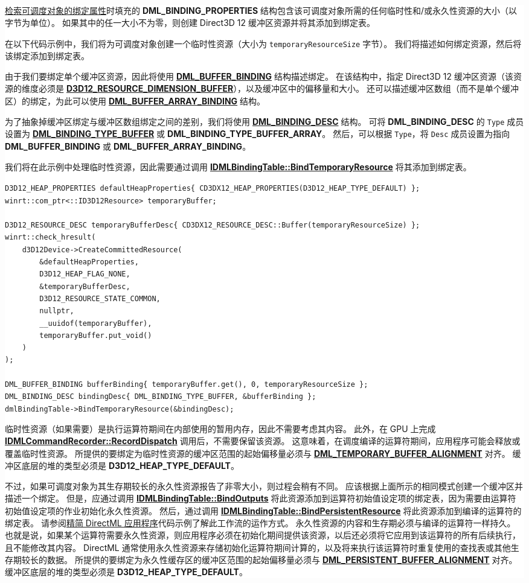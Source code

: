 [检索可调度对象的绑定属性](#retrieve-the-binding-properties-of-a-dispatchable)时填充的 **DML_BINDING_PROPERTIES** 结构包含该可调度对象所需的任何临时性和/或永久性资源的大小（以字节为单位）。 如果其中的任一大小不为零，则创建 Direct3D 12 缓冲区资源并将其添加到绑定表。

在以下代码示例中，我们将为可调度对象创建一个临时性资源（大小为 `temporaryResourceSize` 字节）。 我们将描述如何绑定资源，然后将该绑定添加到绑定表。

由于我们要绑定单个缓冲区资源，因此将使用 [**DML_BUFFER_BINDING**](/windows/desktop/api/directml/ns-directml-dml_buffer_binding) 结构描述绑定。 在该结构中，指定 Direct3D 12 缓冲区资源（该资源的维度必须是 [**D3D12_RESOURCE_DIMENSION_BUFFER**](/windows/desktop/api/d3d12/ne-d3d12-d3d12_resource_dimension)），以及缓冲区中的偏移量和大小。 还可以描述缓冲区数组（而不是单个缓冲区）的绑定，为此可以使用 [**DML_BUFFER_ARRAY_BINDING**](/windows/desktop/api/directml/ns-directml-dml_buffer_array_binding) 结构。

为了抽象掉缓冲区绑定与缓冲区数组绑定之间的差别，我们将使用 [**DML_BINDING_DESC**](/windows/desktop/api/directml/ns-directml-dml_binding_desc) 结构。 可将 **DML_BINDING_DESC** 的 `Type` 成员设置为 [**DML_BINDING_TYPE_BUFFER**](/windows/desktop/api/directml/ne-directml-dml_binding_type) 或 **DML_BINDING_TYPE_BUFFER_ARRAY**。 然后，可以根据 `Type`，将 `Desc` 成员设置为指向 **DML_BUFFER_BINDING** 或 **DML_BUFFER_ARRAY_BINDING**。

我们将在此示例中处理临时性资源，因此需要通过调用 [**IDMLBindingTable::BindTemporaryResource**](/windows/desktop/api/directml/nf-directml-idmlbindingtable-bindtemporaryresource) 将其添加到绑定表。

```cppwinrt
D3D12_HEAP_PROPERTIES defaultHeapProperties{ CD3DX12_HEAP_PROPERTIES(D3D12_HEAP_TYPE_DEFAULT) };
winrt::com_ptr<::ID3D12Resource> temporaryBuffer;

D3D12_RESOURCE_DESC temporaryBufferDesc{ CD3DX12_RESOURCE_DESC::Buffer(temporaryResourceSize) };
winrt::check_hresult(
    d3D12Device->CreateCommittedResource(
        &defaultHeapProperties,
        D3D12_HEAP_FLAG_NONE,
        &temporaryBufferDesc,
        D3D12_RESOURCE_STATE_COMMON,
        nullptr,
        __uuidof(temporaryBuffer),
        temporaryBuffer.put_void()
    )
);

DML_BUFFER_BINDING bufferBinding{ temporaryBuffer.get(), 0, temporaryResourceSize };
DML_BINDING_DESC bindingDesc{ DML_BINDING_TYPE_BUFFER, &bufferBinding };
dmlBindingTable->BindTemporaryResource(&bindingDesc);
```

临时性资源（如果需要）是执行运算符期间在内部使用的暂用内存，因此不需要考虑其内容。 此外，在 GPU 上完成 [**IDMLCommandRecorder::RecordDispatch**](/windows/desktop/api/directml/nf-directml-idmlcommandrecorder-recorddispatch) 调用后，不需要保留该资源。 这意味着，在调度编译的运算符期间，应用程序可能会释放或覆盖临时性资源。 所提供的要绑定为临时性资源的缓冲区范围的起始偏移量必须与 [**DML_TEMPORARY_BUFFER_ALIGNMENT**](/windows/desktop/direct3d12/directml_constants) 对齐。 缓冲区底层的堆的类型必须是 **D3D12_HEAP_TYPE_DEFAULT**。

不过，如果可调度对象为其生存期较长的永久性资源报告了非零大小，则过程会稍有不同。 应该根据上面所示的相同模式创建一个缓冲区并描述一个绑定。 但是，应通过调用 [**IDMLBindingTable::BindOutputs**](/windows/desktop/api/directml/nf-directml-idmlbindingtable-bindoutputs) 将此资源添加到运算符初始值设定项的绑定表，因为需要由运算符初始值设定项的作业初始化永久性资源。 然后，通过调用 [**IDMLBindingTable::BindPersistentResource**](/windows/desktop/api/directml/nf-directml-idmlbindingtable-bindpersistentresource) 将此资源添加到编译的运算符的绑定表。 请参阅[精简 DirectML 应用程序](dml-min-app.md)代码示例了解此工作流的运作方式。 永久性资源的内容和生存期必须与编译的运算符一样持久。 也就是说，如果某个运算符需要永久性资源，则应用程序必须在初始化期间提供该资源，以后还必须将它应用到该运算符的所有后续执行，且不能修改其内容。 DirectML 通常使用永久性资源来存储初始化运算符期间计算的，以及将来执行该运算符时重复使用的查找表或其他生存期较长的数据。 所提供的要绑定为永久性缓存区的缓冲区范围的起始偏移量必须与 [**DML_PERSISTENT_BUFFER_ALIGNMENT**](/windows/desktop/direct3d12/directml_constants) 对齐。 缓冲区底层的堆的类型必须是 **D3D12_HEAP_TYPE_DEFAULT**。

